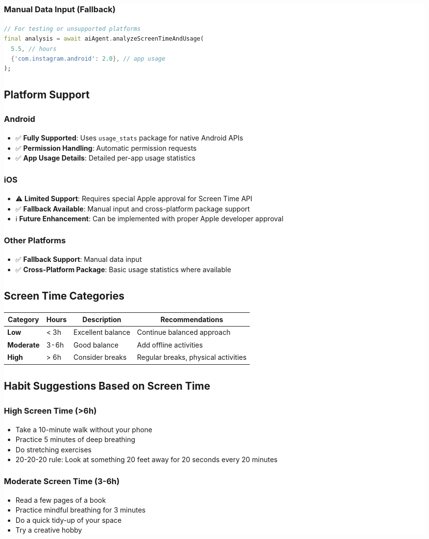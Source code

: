 ### Manual Data Input (Fallback)

```dart
// For testing or unsupported platforms
final analysis = await aiAgent.analyzeScreenTimeAndUsage(
  5.5, // hours
  {'com.instagram.android': 2.0}, // app usage
);
```

## Platform Support

### Android
- ✅ **Fully Supported**: Uses `usage_stats` package for native Android APIs
- ✅ **Permission Handling**: Automatic permission requests
- ✅ **App Usage Details**: Detailed per-app usage statistics

### iOS
- ⚠️ **Limited Support**: Requires special Apple approval for Screen Time API
- ✅ **Fallback Available**: Manual input and cross-platform package support
- ℹ️ **Future Enhancement**: Can be implemented with proper Apple developer approval

### Other Platforms
- ✅ **Fallback Support**: Manual data input
- ✅ **Cross-Platform Package**: Basic usage statistics where available

## Screen Time Categories

| Category | Hours | Description | Recommendations |
|----------|-------|-------------|----------------|
| **Low** | < 3h | Excellent balance | Continue balanced approach |
| **Moderate** | 3-6h | Good balance | Add offline activities |
| **High** | > 6h | Consider breaks | Regular breaks, physical activities |

## Habit Suggestions Based on Screen Time

### High Screen Time (>6h)
- Take a 10-minute walk without your phone
- Practice 5 minutes of deep breathing
- Do stretching exercises
- 20-20-20 rule: Look at something 20 feet away for 20 seconds every 20 minutes

### Moderate Screen Time (3-6h)
- Read a few pages of a book
- Practice mindful breathing for 3 minutes
- Do a quick tidy-up of your space
- Try a creative hobby
